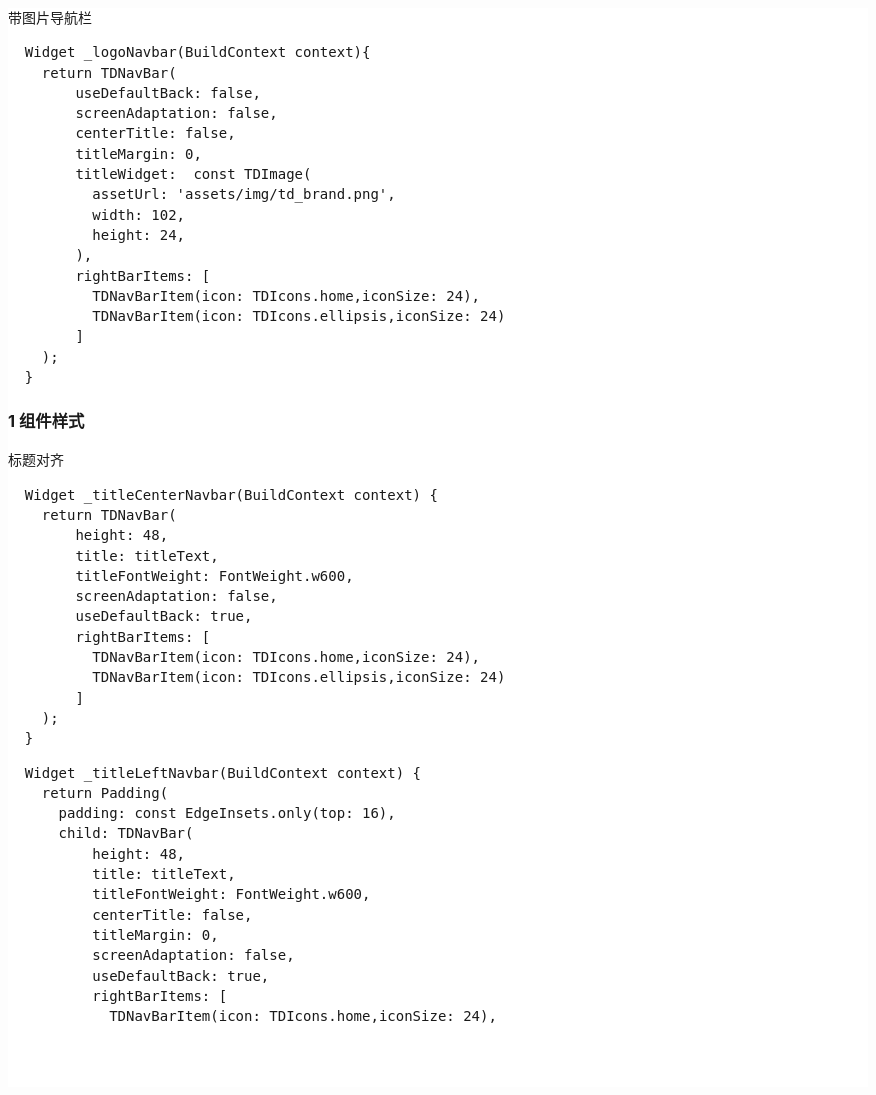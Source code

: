 </td-code-block>
                                  

带图片导航栏
            
<td-code-block panel="Dart">

  <pre slot="Dart" lang="javascript">
  Widget _logoNavbar(BuildContext context){
    return TDNavBar(
        useDefaultBack: false,
        screenAdaptation: false,
        centerTitle: false,
        titleMargin: 0,
        titleWidget:  const TDImage(
          assetUrl: 'assets/img/td_brand.png',
          width: 102,
          height: 24,
        ),
        rightBarItems: [
          TDNavBarItem(icon: TDIcons.home,iconSize: 24),
          TDNavBarItem(icon: TDIcons.ellipsis,iconSize: 24)
        ]
    );
  }</pre>

</td-code-block>
                                  
### 1 组件样式

标题对齐
            
<td-code-block panel="Dart">

  <pre slot="Dart" lang="javascript">
  Widget _titleCenterNavbar(BuildContext context) {
    return TDNavBar(
        height: 48,
        title: titleText,
        titleFontWeight: FontWeight.w600,
        screenAdaptation: false,
        useDefaultBack: true,
        rightBarItems: [
          TDNavBarItem(icon: TDIcons.home,iconSize: 24),
          TDNavBarItem(icon: TDIcons.ellipsis,iconSize: 24)
        ]
    );
  }</pre>

</td-code-block>
                                  


            
<td-code-block panel="Dart">

  <pre slot="Dart" lang="javascript">
  Widget _titleLeftNavbar(BuildContext context) {
    return Padding(
      padding: const EdgeInsets.only(top: 16),
      child: TDNavBar(
          height: 48,
          title: titleText,
          titleFontWeight: FontWeight.w600,
          centerTitle: false,
          titleMargin: 0,
          screenAdaptation: false,
          useDefaultBack: true,
          rightBarItems: [
            TDNavBarItem(icon: TDIcons.home,iconSize: 24),